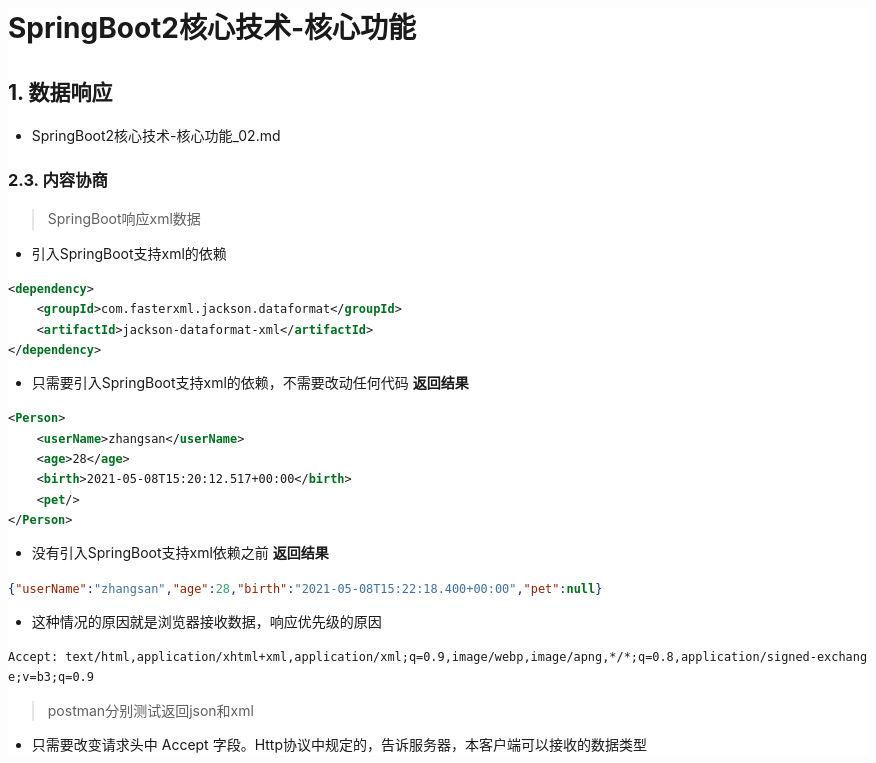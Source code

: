 # SpringBoot2核心技术-核心功能
## 1. 数据响应

- SpringBoot2核心技术-核心功能_02.md

### 2.3. 内容协商
> SpringBoot响应xml数据

- 引入SpringBoot支持xml的依赖
```xml
<dependency>
    <groupId>com.fasterxml.jackson.dataformat</groupId>
    <artifactId>jackson-dataformat-xml</artifactId>
</dependency>
```
- 只需要引入SpringBoot支持xml的依赖，不需要改动任何代码
**返回结果**
```xml
<Person>
    <userName>zhangsan</userName>
    <age>28</age>
    <birth>2021-05-08T15:20:12.517+00:00</birth>
    <pet/>
</Person>
```
- 没有引入SpringBoot支持xml依赖之前
**返回结果**
```json
{"userName":"zhangsan","age":28,"birth":"2021-05-08T15:22:18.400+00:00","pet":null}
```
- 这种情况的原因就是浏览器接收数据，响应优先级的原因
```text
Accept: text/html,application/xhtml+xml,application/xml;q=0.9,image/webp,image/apng,*/*;q=0.8,application/signed-exchange;v=b3;q=0.9
```

> postman分别测试返回json和xml
- 只需要改变请求头中 Accept 字段。Http协议中规定的，告诉服务器，本客户端可以接收的数据类型

